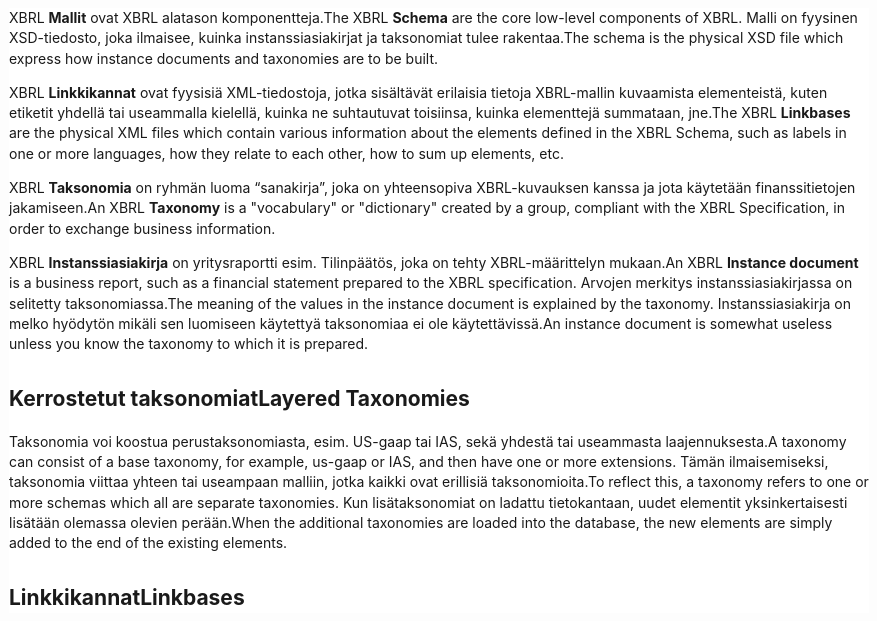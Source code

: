 <span data-ttu-id="da0e0-125">XBRL **Mallit** ovat XBRL alatason komponentteja.</span><span class="sxs-lookup"><span data-stu-id="da0e0-125">The XBRL **Schema** are the core low-level components of XBRL.</span></span> <span data-ttu-id="da0e0-126">Malli on fyysinen XSD-tiedosto, joka ilmaisee, kuinka instanssiasiakirjat ja taksonomiat tulee rakentaa.</span><span class="sxs-lookup"><span data-stu-id="da0e0-126">The schema is the physical XSD file which express how instance documents and taxonomies are to be built.</span></span>  

<span data-ttu-id="da0e0-127">XBRL **Linkkikannat** ovat fyysisiä XML-tiedostoja, jotka sisältävät erilaisia tietoja XBRL-mallin kuvaamista elementeistä, kuten etiketit yhdellä tai useammalla kielellä, kuinka ne suhtautuvat toisiinsa, kuinka elementtejä summataan, jne.</span><span class="sxs-lookup"><span data-stu-id="da0e0-127">The XBRL **Linkbases** are the physical XML files which contain various information about the elements defined in the XBRL Schema, such as labels in one or more languages, how they relate to each other, how to sum up elements, etc.</span></span>  

<span data-ttu-id="da0e0-128">XBRL **Taksonomia** on ryhmän luoma “sanakirja”, joka on yhteensopiva XBRL-kuvauksen kanssa ja jota käytetään finanssitietojen jakamiseen.</span><span class="sxs-lookup"><span data-stu-id="da0e0-128">An XBRL **Taxonomy** is a "vocabulary" or "dictionary" created by a group, compliant with the XBRL Specification, in order to exchange business information.</span></span>  

<span data-ttu-id="da0e0-129">XBRL **Instanssiasiakirja** on yritysraportti esim. Tilinpäätös, joka on tehty XBRL-määrittelyn mukaan.</span><span class="sxs-lookup"><span data-stu-id="da0e0-129">An XBRL **Instance document** is a business report, such as a financial statement prepared to the XBRL specification.</span></span> <span data-ttu-id="da0e0-130">Arvojen merkitys instanssiasiakirjassa on selitetty taksonomiassa.</span><span class="sxs-lookup"><span data-stu-id="da0e0-130">The meaning of the values in the instance document is explained by the taxonomy.</span></span> <span data-ttu-id="da0e0-131">Instanssiasiakirja on melko hyödytön mikäli sen luomiseen käytettyä taksonomiaa ei ole käytettävissä.</span><span class="sxs-lookup"><span data-stu-id="da0e0-131">An instance document is somewhat useless unless you know the taxonomy to which it is prepared.</span></span>  

## <a name="layered-taxonomies"></a><span data-ttu-id="da0e0-132">Kerrostetut taksonomiat</span><span class="sxs-lookup"><span data-stu-id="da0e0-132">Layered Taxonomies</span></span>  
<span data-ttu-id="da0e0-133">Taksonomia voi koostua perustaksonomiasta, esim. US-gaap tai IAS, sekä yhdestä tai useammasta laajennuksesta.</span><span class="sxs-lookup"><span data-stu-id="da0e0-133">A taxonomy can consist of a base taxonomy, for example, us-gaap or IAS, and then have one or more extensions.</span></span> <span data-ttu-id="da0e0-134">Tämän ilmaisemiseksi, taksonomia viittaa yhteen tai useampaan malliin, jotka kaikki ovat erillisiä taksonomioita.</span><span class="sxs-lookup"><span data-stu-id="da0e0-134">To reflect this, a taxonomy refers to one or more schemas which all are separate taxonomies.</span></span> <span data-ttu-id="da0e0-135">Kun lisätaksonomiat on ladattu tietokantaan, uudet elementit yksinkertaisesti lisätään olemassa olevien perään.</span><span class="sxs-lookup"><span data-stu-id="da0e0-135">When the additional taxonomies are loaded into the database, the new elements are simply added to the end of the existing elements.</span></span>  

## <a name="linkbases"></a><span data-ttu-id="da0e0-136">Linkkikannat</span><span class="sxs-lookup"><span data-stu-id="da0e0-136">Linkbases</span></span>  